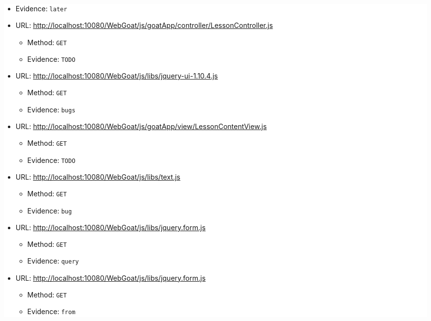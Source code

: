   * Evidence: `later`
  
  
  
  
* URL: [http://localhost:10080/WebGoat/js/goatApp/controller/LessonController.js](http://localhost:10080/WebGoat/js/goatApp/controller/LessonController.js)
  
  
  * Method: `GET`
  
  
  * Evidence: `TODO`
  
  
  
  
* URL: [http://localhost:10080/WebGoat/js/libs/jquery-ui-1.10.4.js](http://localhost:10080/WebGoat/js/libs/jquery-ui-1.10.4.js)
  
  
  * Method: `GET`
  
  
  * Evidence: `bugs`
  
  
  
  
* URL: [http://localhost:10080/WebGoat/js/goatApp/view/LessonContentView.js](http://localhost:10080/WebGoat/js/goatApp/view/LessonContentView.js)
  
  
  * Method: `GET`
  
  
  * Evidence: `TODO`
  
  
  
  
* URL: [http://localhost:10080/WebGoat/js/libs/text.js](http://localhost:10080/WebGoat/js/libs/text.js)
  
  
  * Method: `GET`
  
  
  * Evidence: `bug`
  
  
  
  
* URL: [http://localhost:10080/WebGoat/js/libs/jquery.form.js](http://localhost:10080/WebGoat/js/libs/jquery.form.js)
  
  
  * Method: `GET`
  
  
  * Evidence: `query`
  
  
  
  
* URL: [http://localhost:10080/WebGoat/js/libs/jquery.form.js](http://localhost:10080/WebGoat/js/libs/jquery.form.js)
  
  
  * Method: `GET`
  
  
  * Evidence: `from`
  